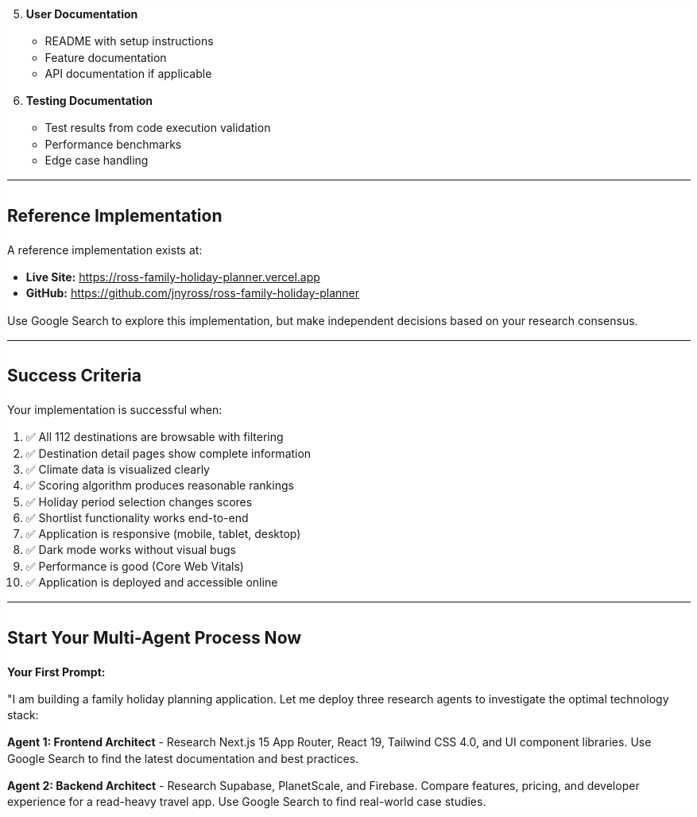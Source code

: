 5. **User Documentation**
   - README with setup instructions
   - Feature documentation
   - API documentation if applicable

6. **Testing Documentation**
   - Test results from code execution validation
   - Performance benchmarks
   - Edge case handling

---

## Reference Implementation

A reference implementation exists at:
- **Live Site:** https://ross-family-holiday-planner.vercel.app
- **GitHub:** https://github.com/jnyross/ross-family-holiday-planner

Use Google Search to explore this implementation, but make independent decisions based on your research consensus.

---

## Success Criteria

Your implementation is successful when:

1. ✅ All 112 destinations are browsable with filtering
2. ✅ Destination detail pages show complete information
3. ✅ Climate data is visualized clearly
4. ✅ Scoring algorithm produces reasonable rankings
5. ✅ Holiday period selection changes scores
6. ✅ Shortlist functionality works end-to-end
7. ✅ Application is responsive (mobile, tablet, desktop)
8. ✅ Dark mode works without visual bugs
9. ✅ Performance is good (Core Web Vitals)
10. ✅ Application is deployed and accessible online

---

## Start Your Multi-Agent Process Now

**Your First Prompt:**

"I am building a family holiday planning application. Let me deploy three research agents to investigate the optimal technology stack:

**Agent 1: Frontend Architect** - Research Next.js 15 App Router, React 19, Tailwind CSS 4.0, and UI component libraries. Use Google Search to find the latest documentation and best practices.

**Agent 2: Backend Architect** - Research Supabase, PlanetScale, and Firebase. Compare features, pricing, and developer experience for a read-heavy travel app. Use Google Search to find real-world case studies.

